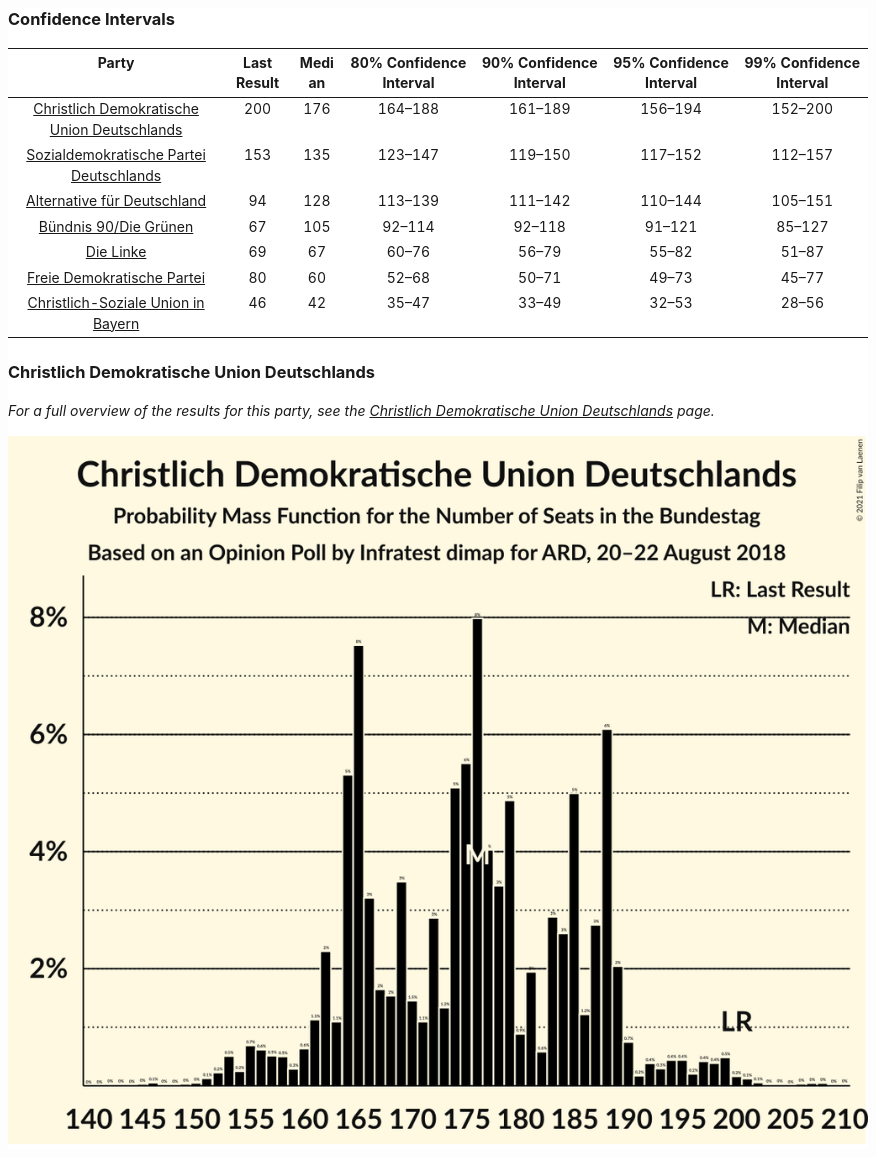 ### Confidence Intervals

| Party | Last Result | Median | 80% Confidence Interval | 90% Confidence Interval | 95% Confidence Interval | 99% Confidence Interval |
|:-----:|:-----------:|:------:|:-----------------------:|:-----------------------:|:-----------------------:|:-----------------------:|
| <a href="#christlich-demokratische-union-deutschlands">Christlich Demokratische Union Deutschlands</a> | 200 | 176 | 164–188 |161–189 |156–194 |152–200 |
| <a href="#sozialdemokratische-partei-deutschlands">Sozialdemokratische Partei Deutschlands</a> | 153 | 135 | 123–147 |119–150 |117–152 |112–157 |
| <a href="#alternative-für-deutschland">Alternative für Deutschland</a> | 94 | 128 | 113–139 |111–142 |110–144 |105–151 |
| <a href="#bündnis-90/die-grünen">Bündnis 90/Die Grünen</a> | 67 | 105 | 92–114 |92–118 |91–121 |85–127 |
| <a href="#die-linke">Die Linke</a> | 69 | 67 | 60–76 |56–79 |55–82 |51–87 |
| <a href="#freie-demokratische-partei">Freie Demokratische Partei</a> | 80 | 60 | 52–68 |50–71 |49–73 |45–77 |
| <a href="#christlich-soziale-union-in-bayern">Christlich-Soziale Union in Bayern</a> | 46 | 42 | 35–47 |33–49 |32–53 |28–56 |

### Christlich Demokratische Union Deutschlands

*For a full overview of the results for this party, see the [Christlich Demokratische Union Deutschlands](party-christlichdemokratischeuniondeutschlands.html) page.*

![Graph with seats probability mass function not yet produced](2018-08-22-Infratestdimap-seats-pmf-christlichdemokratischeuniondeutschlands.png "Seats Probability Mass Function")
